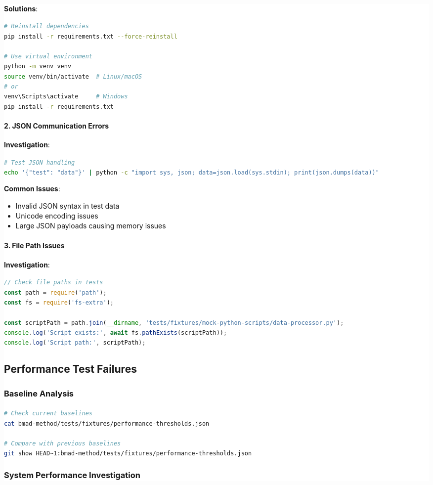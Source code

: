 **Solutions**:
```bash
# Reinstall dependencies
pip install -r requirements.txt --force-reinstall

# Use virtual environment
python -m venv venv
source venv/bin/activate  # Linux/macOS
# or
venv\Scripts\activate     # Windows
pip install -r requirements.txt
```

#### 2. JSON Communication Errors

**Investigation**:
```bash
# Test JSON handling
echo '{"test": "data"}' | python -c "import sys, json; data=json.load(sys.stdin); print(json.dumps(data))"
```

**Common Issues**:
- Invalid JSON syntax in test data
- Unicode encoding issues
- Large JSON payloads causing memory issues

#### 3. File Path Issues

**Investigation**:
```javascript
// Check file paths in tests
const path = require('path');
const fs = require('fs-extra');

const scriptPath = path.join(__dirname, 'tests/fixtures/mock-python-scripts/data-processor.py');
console.log('Script exists:', await fs.pathExists(scriptPath));
console.log('Script path:', scriptPath);
```

## Performance Test Failures

### Baseline Analysis

```bash
# Check current baselines
cat bmad-method/tests/fixtures/performance-thresholds.json

# Compare with previous baselines
git show HEAD~1:bmad-method/tests/fixtures/performance-thresholds.json
```

### System Performance Investigation
